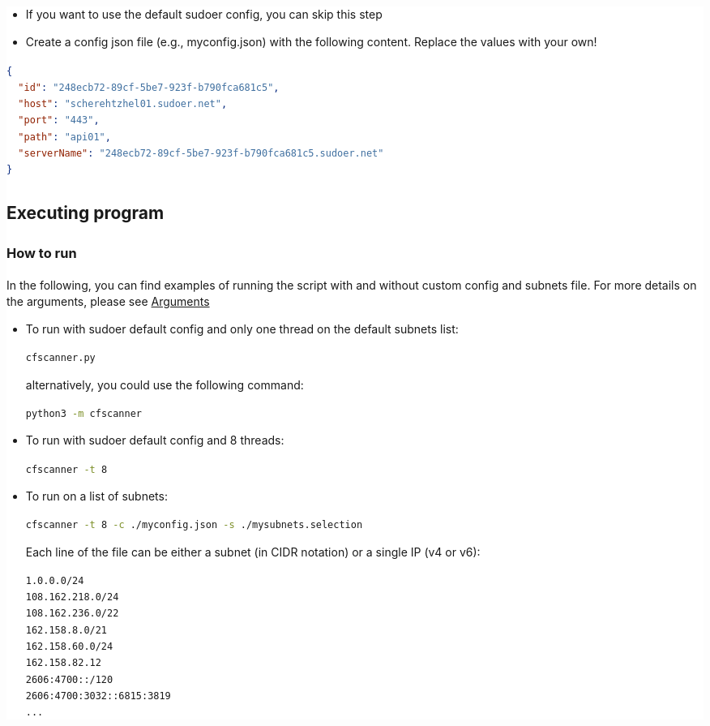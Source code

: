 - If you want to use the default sudoer config, you can skip this step

- Create a config json file (e.g., myconfig.json) with the following content. Replace the values with your own!

```json
{
  "id": "248ecb72-89cf-5be7-923f-b790fca681c5",
  "host": "scherehtzhel01.sudoer.net",
  "port": "443",
  "path": "api01",
  "serverName": "248ecb72-89cf-5be7-923f-b790fca681c5.sudoer.net"
}
```

## Executing program

### **How to run**

In the following, you can find examples of running the script with and without custom config and subnets file. For more details on the arguments, please see [Arguments](#arguments)

- To run with sudoer default config and only one thread on the default subnets list:

  ```bash
  cfscanner.py
  ```

  alternatively, you could use the following command:

  ```bash
  python3 -m cfscanner
  ```

- To run with sudoer default config and 8 threads:

  ```bash
  cfscanner -t 8
  ```

- To run on a list of subnets:

  ```bash
  cfscanner -t 8 -c ./myconfig.json -s ./mysubnets.selection
  ```

  Each line of the file can be either a subnet (in CIDR notation) or a single IP (v4 or v6):

  ```txt
  1.0.0.0/24
  108.162.218.0/24
  108.162.236.0/22
  162.158.8.0/21
  162.158.60.0/24
  162.158.82.12
  2606:4700::/120
  2606:4700:3032::6815:3819
  ...
  ```
